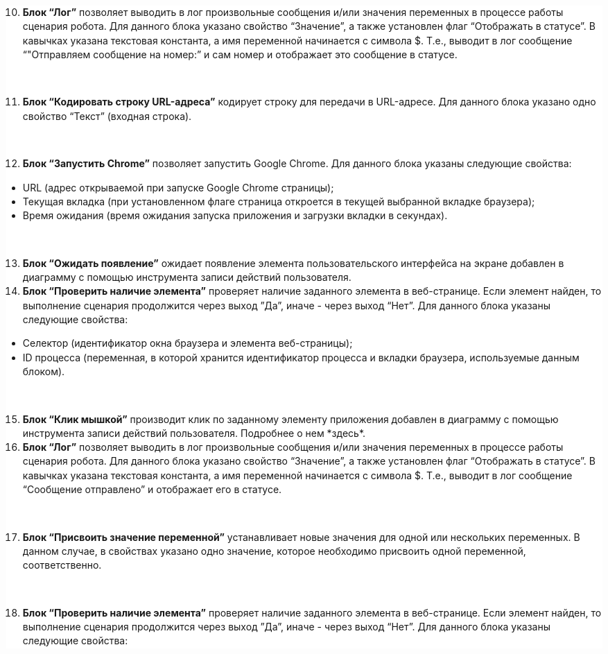 10. **Блок “Лог”** позволяет выводить в лог произвольные сообщения и/или значения переменных в процессе работы сценария робота. Для данного блока указано свойство “Значение”, а также установлен флаг “Отображать в статусе”. В кавычках указана текстовая константа, а имя переменной начинается с символа $. Т.е., выводит в лог сообщение “"Отправляем сообщение на номер:” и сам номер и отображает это сообщение в статусе.

<figure><img src="https://lh7-rt.googleusercontent.com/docsz/AD_4nXfpjgVE0SkC-Vq3ix07z-cOAwyJpw6Rr_pvd5JizwTJUls32_82BI38f4V7OCLPsLtraWjkzyiIuDzPuwycA_v3J0qmcBbA5y9szjxsx5eRv3u6lDkQUoSojT7GfZYJcajLM3iqpg?key=cSgHfCR5kYldViNwtblH6ZqL" alt=""><figcaption></figcaption></figure>

11. **Блок “Кодировать строку URL-адреса”** кодирует строку для передачи в  URL-адресе. Для данного блока указано одно свойство “Текст” (входная строка).

<figure><img src="https://lh7-rt.googleusercontent.com/docsz/AD_4nXd7KOIC16Q0R1A9lQPvwxxt6nosiLP0Eno5PmlnKDOPi7cQ7kgQsUlovkBFsQ2UfZeMZdoYj1y61OUZk2Zc8SYjWWO5qsV6_jDyiw95Ye2PlXJLBenST1S-iDk-AqrbtUkZkJE8?key=cSgHfCR5kYldViNwtblH6ZqL" alt=""><figcaption></figcaption></figure>

12. **Блок “Запустить Chrome”** позволяет запустить Google Chrome. Для данного блока указаны следующие свойства:

* URL (адрес открываемой при запуске Google Chrome страницы);
* Текущая вкладка (при установленном флаге страница откроется в текущей выбранной вкладке браузера);
* Время ожидания (время ожидания запуска приложения и загрузки вкладки в секундах).

<figure><img src="https://lh7-rt.googleusercontent.com/docsz/AD_4nXcIIwpR3DnxCAiSrcpGCPv0iNUAoneMckgUMRbE8ModsH_4RNa9yP_bnR9qWT3mB2dzy-SihZf5jHrr8-wb3VPFwSAPAlVqTQg5Y-94VKy_zXncD55xEOP0isKXaKiVwkQehxtHlw?key=cSgHfCR5kYldViNwtblH6ZqL" alt=""><figcaption></figcaption></figure>

13. **Блок “Ожидать появление”** ожидает появление элемента пользовательского интерфейса на экране добавлен в диаграмму с помощью инструмента записи действий пользователя.&#x20;
14. **Блок “Проверить наличие элемента”** проверяет наличие заданного элемента в веб-странице. Если элемент найден, то выполнение сценария продолжится через выход ”Да”, иначе - через выход “Нет”. Для данного блока указаны следующие свойства:

* Селектор (идентификатор окна браузера и элемента веб-страницы);
* ID процесса (переменная, в которой хранится идентификатор процесса и вкладки браузера, используемые данным блоком).

<figure><img src="https://lh7-rt.googleusercontent.com/docsz/AD_4nXf2TO2buskySMi704OvIkyXCuWCEunCVMIxP0e3-Pp6Mycp_puQUFuDDRmlF2ac-2dA4rduK1NRIsBnBYNJ-XUyR2LU36CSJ6B8kgqDPlE-UlPH-p4FQ1Sodc5A9FWeEzdy6WVfFQ?key=cSgHfCR5kYldViNwtblH6ZqL" alt=""><figcaption></figcaption></figure>

15. **Блок “Клик мышкой”** производит клик по заданному элементу приложения добавлен в диаграмму с помощью инструмента записи действий пользователя. Подробнее о нем \*здесь\*.
16. **Блок “Лог”** позволяет выводить в лог произвольные сообщения и/или значения переменных в процессе работы сценария робота. Для данного блока указано свойство “Значение”, а также установлен флаг “Отображать в статусе”. В кавычках указана текстовая константа, а имя переменной начинается с символа $. Т.е., выводит в лог сообщение “Сообщение отправлено” и отображает его в статусе.

<figure><img src="https://lh7-rt.googleusercontent.com/docsz/AD_4nXcnvmKBlyvOLvyBhTbFU5uh6kXMqQVymtiAYgvDN1a0-PuG94TN4xSoZzz8tyZOmtpv9Cmkp-JEvAxn2MUh4ekHOjJ7m-1dSqI5NgZ8aCTSSagKwef5aUPqxoq35DMNLNaUuhvXzw?key=cSgHfCR5kYldViNwtblH6ZqL" alt=""><figcaption></figcaption></figure>

17. **Блок “Присвоить значение переменной”** устанавливает новые значения для одной или нескольких переменных. В данном случае, в свойствах указано одно значение, которое необходимо присвоить одной переменной, соответственно.

<figure><img src="https://lh7-rt.googleusercontent.com/docsz/AD_4nXe_QlVK_sX9Jio0uniFdrYfCGM8T0r7U_ERxL71MRcB2wQvy5j5UhPEe98jIaO7u0X97wMLHxhk8OwWpcEJWCg-5QZD_1PKMN2WZ_rMDdAxqx6zBh_7wWFKT561e-16oydsuJZwZA?key=cSgHfCR5kYldViNwtblH6ZqL" alt=""><figcaption></figcaption></figure>

18. **Блок “Проверить наличие элемента”** проверяет наличие заданного элемента в веб-странице. Если элемент найден, то выполнение сценария продолжится через выход ”Да”, иначе - через выход “Нет”. Для данного блока указаны следующие свойства:
